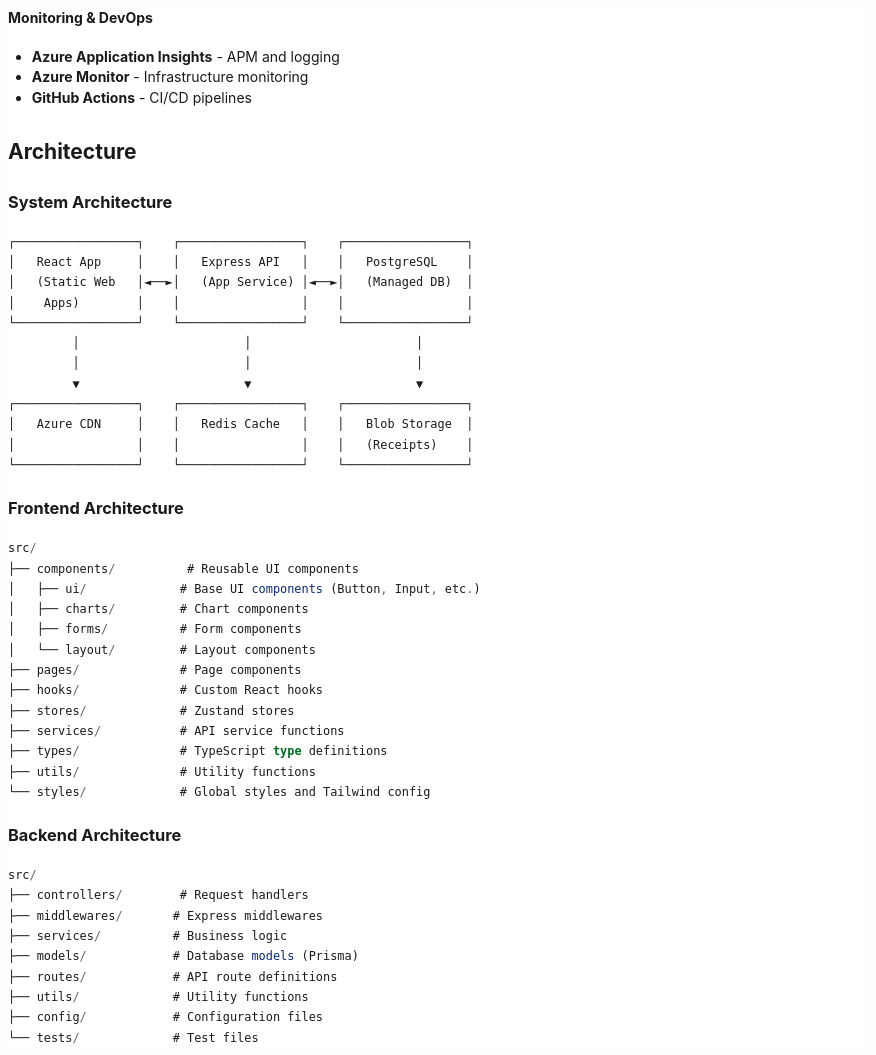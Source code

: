 #### Monitoring & DevOps
- **Azure Application Insights** - APM and logging
- **Azure Monitor** - Infrastructure monitoring
- **GitHub Actions** - CI/CD pipelines

## Architecture

### System Architecture

```
┌─────────────────┐    ┌─────────────────┐    ┌─────────────────┐
│   React App     │    │   Express API   │    │   PostgreSQL    │
│   (Static Web   │◄──►│   (App Service) │◄──►│   (Managed DB)  │
│    Apps)        │    │                 │    │                 │
└─────────────────┘    └─────────────────┘    └─────────────────┘
         │                       │                       │
         │                       │                       │
         ▼                       ▼                       ▼
┌─────────────────┐    ┌─────────────────┐    ┌─────────────────┐
│   Azure CDN     │    │   Redis Cache   │    │   Blob Storage  │
│                 │    │                 │    │   (Receipts)    │
└─────────────────┘    └─────────────────┘    └─────────────────┘
```

### Frontend Architecture

```typescript
src/
├── components/          # Reusable UI components
│   ├── ui/             # Base UI components (Button, Input, etc.)
│   ├── charts/         # Chart components
│   ├── forms/          # Form components
│   └── layout/         # Layout components
├── pages/              # Page components
├── hooks/              # Custom React hooks
├── stores/             # Zustand stores
├── services/           # API service functions
├── types/              # TypeScript type definitions
├── utils/              # Utility functions
└── styles/             # Global styles and Tailwind config
```

### Backend Architecture

```javascript
src/
├── controllers/        # Request handlers
├── middlewares/       # Express middlewares
├── services/          # Business logic
├── models/            # Database models (Prisma)
├── routes/            # API route definitions
├── utils/             # Utility functions
├── config/            # Configuration files
└── tests/             # Test files
```
